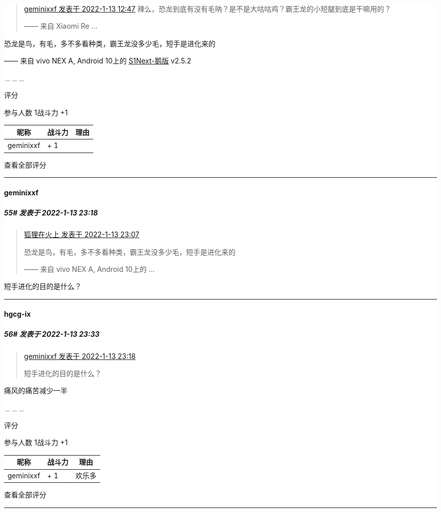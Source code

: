 <blockquote><a href="httphttps://bbs.saraba1st.com/2b/forum.php?mod=redirect&amp;goto=findpost&amp;pid=54272180&amp;ptid=2046504" target="_blank">geminixxf 发表于 2022-1-13 12:47</a>
辣么，恐龙到底有没有毛呐？是不是大咕咕鸡？霸王龙的小短腿到底是干嘛用的？

—— 来自 Xiaomi Re ...</blockquote>
恐龙是鸟，有毛，多不多看种类，霸王龙没多少毛，短手是进化来的

—— 来自 vivo NEX A, Android 10上的 [S1Next-鹅版](https://github.com/ykrank/S1-Next/releases) v2.5.2

﹍﹍﹍

评分

 参与人数 1战斗力 +1

|昵称|战斗力|理由|
|----|---|---|
| geminixxf| + 1||

查看全部评分

*****

####  geminixxf  
##### 55#       发表于 2022-1-13 23:18

<blockquote><a href="httphttps://bbs.saraba1st.com/2b/forum.php?mod=redirect&amp;goto=findpost&amp;pid=54279623&amp;ptid=2046504" target="_blank">狐狸在火上 发表于 2022-1-13 23:07</a>

恐龙是鸟，有毛，多不多看种类，霸王龙没多少毛，短手是进化来的

—— 来自 vivo NEX A, Android 10上的 ...</blockquote>
短手进化的目的是什么？

*****

####  hgcg-ix  
##### 56#       发表于 2022-1-13 23:33

<blockquote><a href="httphttps://bbs.saraba1st.com/2b/forum.php?mod=redirect&amp;goto=findpost&amp;pid=54279764&amp;ptid=2046504" target="_blank">geminixxf 发表于 2022-1-13 23:18</a>

短手进化的目的是什么？</blockquote>
痛风的痛苦减少一半

﹍﹍﹍

评分

 参与人数 1战斗力 +1

|昵称|战斗力|理由|
|----|---|---|
| geminixxf| + 1|欢乐多|

查看全部评分

*****
